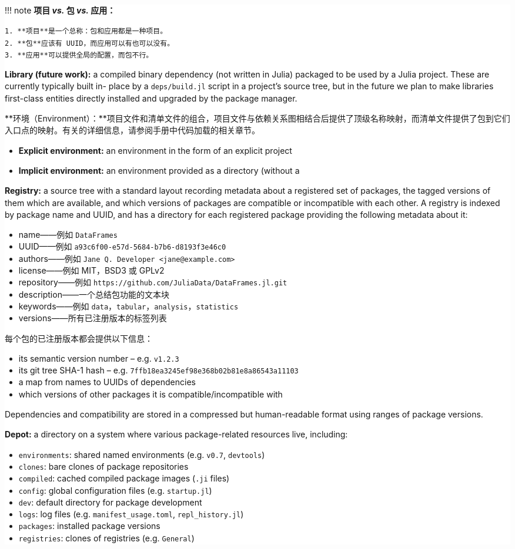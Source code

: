 !!! note
    **项目 _vs._ 包 _vs._ 应用：**

    1. **项目**是一个总称：包和应用都是一种项目。
    2. **包**应该有 UUID，而应用可以有也可以没有。
    3. **应用**可以提供全局的配置，而包不行。

**Library (future work):** a compiled binary dependency (not written in Julia)
packaged to be used by a Julia project. These are currently typically built in-
place by a `deps/build.jl` script in a project’s source tree, but in the future
we plan to make libraries first-class entities directly installed and upgraded
by the package manager.

**环境（Environment）：**项目文件和清单文件的组合，项目文件与依赖关系图相结合后提供了顶级名称映射，而清单文件提供了包到它们入口点的映射。有关的详细信息，请参阅手册中代码加载的相关章节。

- **Explicit environment:** an environment in the form of an explicit project
   
   
   

- **Implicit environment:** an environment provided as a directory (without a
   
   
   
   
   
   
   

**Registry:** a source tree with a standard layout recording metadata about a
registered set of packages, the tagged versions of them which are available, and
which versions of packages are compatible or incompatible with each other. A
registry is indexed by package name and UUID, and has a directory for each
registered package providing the following metadata about it:

- name——例如 `DataFrames`
- UUID——例如 `a93c6f00-e57d-5684-b7b6-d8193f3e46c0`
- authors——例如 `Jane Q. Developer <jane@example.com>`
- license——例如 MIT，BSD3 或 GPLv2
- repository——例如 `https://github.com/JuliaData/DataFrames.jl.git`
- description——一个总结包功能的文本块
- keywords——例如 `data`，`tabular`，`analysis`，`statistics`
- versions——所有已注册版本的标签列表

每个包的已注册版本都会提供以下信息：

- its semantic version number – e.g. `v1.2.3`
- its git tree SHA-1 hash – e.g. `7ffb18ea3245ef98e368b02b81e8a86543a11103`
- a map from names to UUIDs of dependencies
- which versions of other packages it is compatible/incompatible with

Dependencies and compatibility are stored in a compressed but human-readable
format using ranges of package versions.

**Depot:** a directory on a system where various package-related resources live,
including:

- `environments`: shared named environments (e.g. `v0.7`, `devtools`)
- `clones`: bare clones of package repositories
- `compiled`: cached compiled package images (`.ji` files)
- `config`: global configuration files (e.g. `startup.jl`)
- `dev`: default directory for package development
- `logs`: log files (e.g. `manifest_usage.toml`, `repl_history.jl`)
- `packages`: installed package versions
- `registries`: clones of registries (e.g. `General`)
